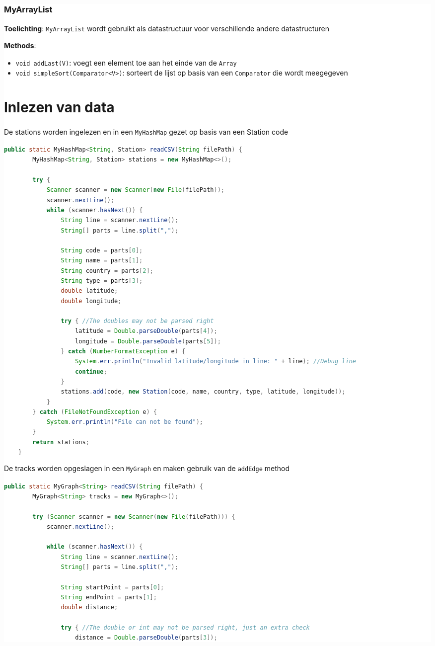 ### MyArrayList
**Toelichting**: `MyArrayList` wordt gebruikt als datastructuur voor verschillende andere datastructuren

**Methods**:
- `void addLast(V)`: voegt een element toe aan het einde van de `Array`
- `void simpleSort(Comparator<V>)`: sorteert de lijst op basis van een `Comparator` die wordt meegegeven

# Inlezen van data

De stations worden ingelezen en in een `MyHashMap` gezet op basis van een Station code
``` java
public static MyHashMap<String, Station> readCSV(String filePath) {
        MyHashMap<String, Station> stations = new MyHashMap<>();

        try {
            Scanner scanner = new Scanner(new File(filePath));
            scanner.nextLine();
            while (scanner.hasNext()) {
                String line = scanner.nextLine();
                String[] parts = line.split(",");

                String code = parts[0];
                String name = parts[1];
                String country = parts[2];
                String type = parts[3];
                double latitude;
                double longitude;

                try { //The doubles may not be parsed right
                    latitude = Double.parseDouble(parts[4]);
                    longitude = Double.parseDouble(parts[5]);
                } catch (NumberFormatException e) {
                    System.err.println("Invalid latitude/longitude in line: " + line); //Debug line
                    continue;
                }
                stations.add(code, new Station(code, name, country, type, latitude, longitude));
            }
        } catch (FileNotFoundException e) {
            System.err.println("File can not be found");
        }
        return stations;
    }
```

De tracks worden opgeslagen in een `MyGraph` en maken gebruik van de `addEdge` method
``` java
public static MyGraph<String> readCSV(String filePath) {
        MyGraph<String> tracks = new MyGraph<>();

        try (Scanner scanner = new Scanner(new File(filePath))) {
            scanner.nextLine();

            while (scanner.hasNext()) {
                String line = scanner.nextLine();
                String[] parts = line.split(",");

                String startPoint = parts[0];
                String endPoint = parts[1];
                double distance;

                try { //The double or int may not be parsed right, just an extra check
                    distance = Double.parseDouble(parts[3]);
```